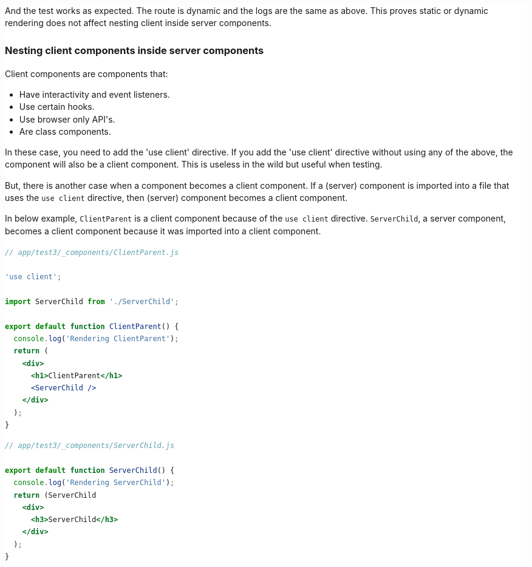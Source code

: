 And the test works as expected. The route is dynamic and the logs are the same as above. This proves static or dynamic rendering does not affect nesting client inside server components.

### Nesting client components inside server components

Client components are components that:

- Have interactivity and event listeners.
- Use certain hooks.
- Use browser only API's.
- Are class components.

In these case, you need to add the 'use client' directive. If you add the 'use client' directive without using any of the above, the component will also be a client component. This is useless in the wild but useful when testing.

But, there is another case when a component becomes a client component. If a (server) component is imported into a file that uses the `use client` directive, then (server) component becomes a client component.

In below example, `ClientParent` is a client component because of the `use client` directive. `ServerChild`, a server component, becomes a client component because it was imported into a client component.

```jsx
// app/test3/_components/ClientParent.js

'use client';

import ServerChild from './ServerChild';

export default function ClientParent() {
  console.log('Rendering ClientParent');
  return (
    <div>
      <h1>ClientParent</h1>
      <ServerChild />
    </div>
  );
}
```

```jsx
// app/test3/_components/ServerChild.js

export default function ServerChild() {
  console.log('Rendering ServerChild');
  return (ServerChild
    <div>
      <h3>ServerChild</h3>
    </div>
  );
}
```

